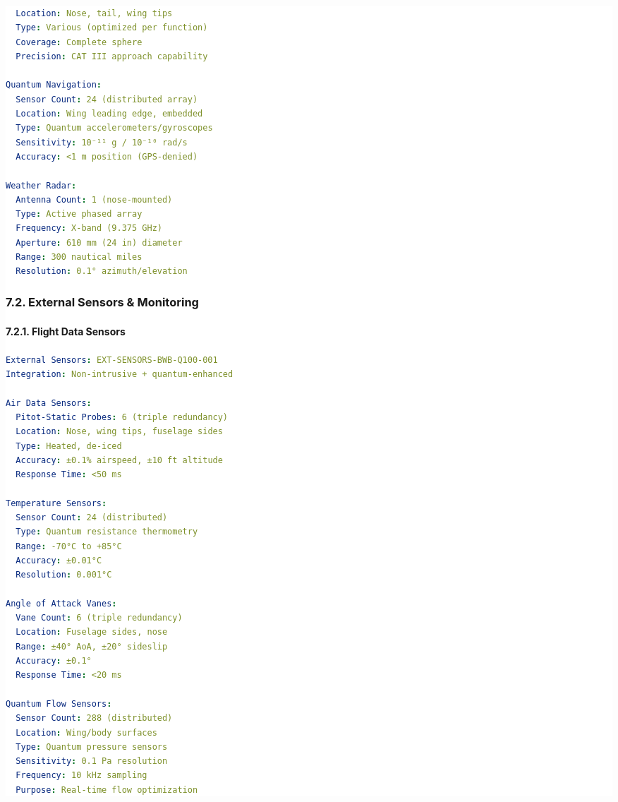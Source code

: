 ```yaml
  Location: Nose, tail, wing tips
  Type: Various (optimized per function)
  Coverage: Complete sphere
  Precision: CAT III approach capability

Quantum Navigation:
  Sensor Count: 24 (distributed array)
  Location: Wing leading edge, embedded
  Type: Quantum accelerometers/gyroscopes
  Sensitivity: 10⁻¹¹ g / 10⁻¹⁰ rad/s
  Accuracy: <1 m position (GPS-denied)

Weather Radar:
  Antenna Count: 1 (nose-mounted)
  Type: Active phased array
  Frequency: X-band (9.375 GHz)
  Aperture: 610 mm (24 in) diameter
  Range: 300 nautical miles
  Resolution: 0.1° azimuth/elevation
```

### 7.2. External Sensors & Monitoring

#### 7.2.1. Flight Data Sensors
```yaml
External Sensors: EXT-SENSORS-BWB-Q100-001
Integration: Non-intrusive + quantum-enhanced

Air Data Sensors:
  Pitot-Static Probes: 6 (triple redundancy)
  Location: Nose, wing tips, fuselage sides
  Type: Heated, de-iced
  Accuracy: ±0.1% airspeed, ±10 ft altitude
  Response Time: <50 ms

Temperature Sensors:
  Sensor Count: 24 (distributed)
  Type: Quantum resistance thermometry
  Range: -70°C to +85°C
  Accuracy: ±0.01°C
  Resolution: 0.001°C

Angle of Attack Vanes:
  Vane Count: 6 (triple redundancy)
  Location: Fuselage sides, nose
  Range: ±40° AoA, ±20° sideslip
  Accuracy: ±0.1°
  Response Time: <20 ms

Quantum Flow Sensors:
  Sensor Count: 288 (distributed)
  Location: Wing/body surfaces
  Type: Quantum pressure sensors
  Sensitivity: 0.1 Pa resolution
  Frequency: 10 kHz sampling
  Purpose: Real-time flow optimization
```
